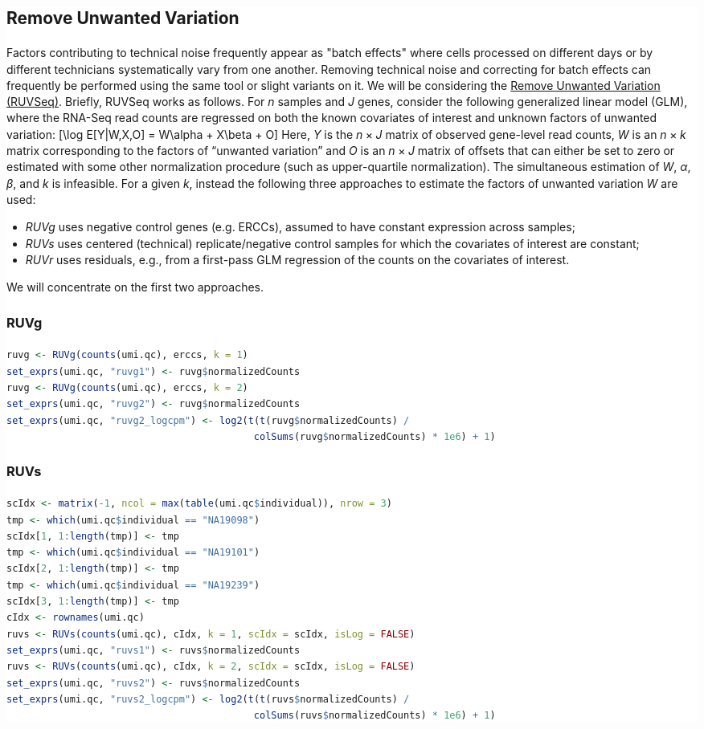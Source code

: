 ## Remove Unwanted Variation

Factors contributing to technical noise frequently appear as "batch
effects" where cells processed on different days or by different
technicians systematically vary from one another. Removing technical
noise and correcting for batch effects can frequently be performed
using the same tool or slight variants on it. We will be considering
the [Remove Unwanted Variation (RUVSeq)](http://bioconductor.org/packages/RUVSeq). Briefly, RUVSeq works as follows. For $n$ samples and $J$ genes, consider the following generalized linear model (GLM), where the RNA-Seq read counts are regressed on both the known covariates of interest and unknown factors of unwanted variation:
\[\log E[Y|W,X,O] = W\alpha + X\beta + O\]
Here, $Y$ is the $n \times J$ matrix of observed gene-level read counts, $W$ is an $n \times k$ matrix corresponding to the factors of “unwanted variation” and $O$ is an $n \times J$ matrix of offsets that can either be set to zero or estimated with some other normalization procedure (such as upper-quartile normalization). The simultaneous estimation of $W$, $\alpha$, $\beta$, and $k$ is infeasible. For a given $k$, instead the following three
approaches to estimate the factors of unwanted variation $W$ are used:

* _RUVg_ uses negative control genes (e.g. ERCCs), assumed to have constant expression across samples;
* _RUVs_ uses centered (technical) replicate/negative control samples for which the covariates of interest are
constant;
* _RUVr_ uses residuals, e.g., from a first-pass GLM regression of the counts on the covariates of interest.

We will concentrate on the first two approaches.

### RUVg


```r
ruvg <- RUVg(counts(umi.qc), erccs, k = 1)
set_exprs(umi.qc, "ruvg1") <- ruvg$normalizedCounts
ruvg <- RUVg(counts(umi.qc), erccs, k = 2)
set_exprs(umi.qc, "ruvg2") <- ruvg$normalizedCounts
set_exprs(umi.qc, "ruvg2_logcpm") <- log2(t(t(ruvg$normalizedCounts) / 
                                           colSums(ruvg$normalizedCounts) * 1e6) + 1)
```

### RUVs


```r
scIdx <- matrix(-1, ncol = max(table(umi.qc$individual)), nrow = 3)
tmp <- which(umi.qc$individual == "NA19098")
scIdx[1, 1:length(tmp)] <- tmp
tmp <- which(umi.qc$individual == "NA19101")
scIdx[2, 1:length(tmp)] <- tmp
tmp <- which(umi.qc$individual == "NA19239")
scIdx[3, 1:length(tmp)] <- tmp
cIdx <- rownames(umi.qc)
ruvs <- RUVs(counts(umi.qc), cIdx, k = 1, scIdx = scIdx, isLog = FALSE)
set_exprs(umi.qc, "ruvs1") <- ruvs$normalizedCounts
ruvs <- RUVs(counts(umi.qc), cIdx, k = 2, scIdx = scIdx, isLog = FALSE)
set_exprs(umi.qc, "ruvs2") <- ruvs$normalizedCounts
set_exprs(umi.qc, "ruvs2_logcpm") <- log2(t(t(ruvs$normalizedCounts) / 
                                           colSums(ruvs$normalizedCounts) * 1e6) + 1)
```
